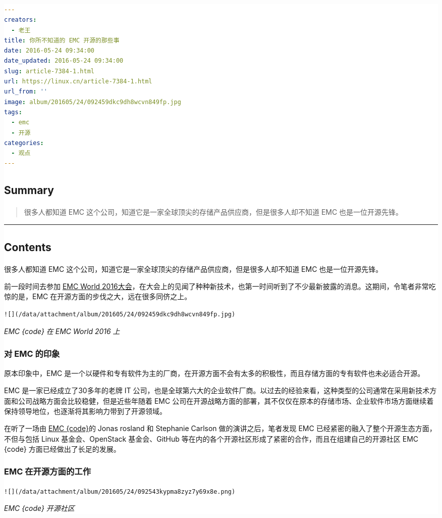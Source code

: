 ```yaml
---
creators:
  - 老王
title: 你所不知道的 EMC 开源的那些事
date: 2016-05-24 09:34:00
date_updated: 2016-05-24 09:34:00
slug: article-7384-1.html
url: https://linux.cn/article-7384-1.html
url_from: ''
image: album/201605/24/092459dkc9dh8wcvn849fp.jpg
tags:
  - emc
  - 开源
categories:
  - 观点
---
```


## Summary

> 很多人都知道 EMC 这个公司，知道它是一家全球顶尖的存储产品供应商，但是很多人却不知道 EMC 也是一位开源先锋。

***



## Contents

很多人都知道 EMC 这个公司，知道它是一家全球顶尖的存储产品供应商，但是很多人却不知道 EMC 也是一位开源先锋。

前一段时间去参加 [EMC World 2016大会](http://www.emcworld.com/)，在大会上的见闻了种种新技术，也第一时间听到了不少最新披露的消息。这期间，令笔者非常吃惊的是，EMC 在开源方面的步伐之大，远在很多同侪之上。

`![](/data/attachment/album/201605/24/092459dkc9dh8wcvn849fp.jpg)`

*EMC {code} 在 EMC World 2016 上*

### 对 EMC 的印象

原本印象中，EMC 是一个以硬件和专有软件为主的厂商，在开源方面不会有太多的积极性，而且存储方面的专有软件也未必适合开源。

EMC 是一家已经成立了30多年的老牌 IT 公司，也是全球第六大的企业软件厂商。以过去的经验来看，这种类型的公司通常在采用新技术方面和公司战略方面会比较稳健，但是近些年随着 EMC 公司在开源战略方面的部署，其不仅仅在原本的存储市场、企业软件市场方面继续着保持领导地位，也逐渐将其影响力带到了开源领域。

在听了一场由 [EMC {code}](http://emccode.com/)的 Jonas rosland 和 Stephanie Carlson 做的演讲之后，笔者发现 EMC 已经紧密的融入了整个开源生态方面，不但与包括 Linux 基金会、OpenStack 基金会、GitHub 等在内的各个开源社区形成了紧密的合作，而且在组建自己的开源社区 EMC {code} 方面已经做出了长足的发展。

### EMC 在开源方面的工作

`![](/data/attachment/album/201605/24/092543kypma8zyz7y69x8e.png)`

*EMC {code} 开源社区*
